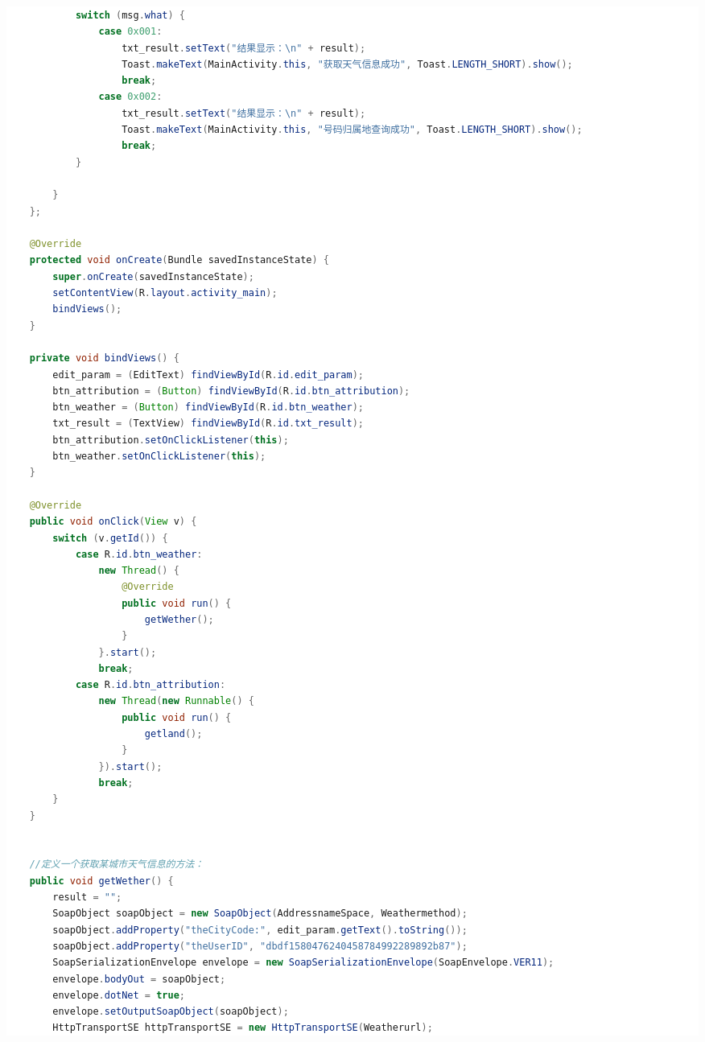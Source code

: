 ```java
            switch (msg.what) {
                case 0x001:
                    txt_result.setText("结果显示：\n" + result);
                    Toast.makeText(MainActivity.this, "获取天气信息成功", Toast.LENGTH_SHORT).show();
                    break;
                case 0x002:
                    txt_result.setText("结果显示：\n" + result);
                    Toast.makeText(MainActivity.this, "号码归属地查询成功", Toast.LENGTH_SHORT).show();
                    break;
            }

        }
    };

    @Override
    protected void onCreate(Bundle savedInstanceState) {
        super.onCreate(savedInstanceState);
        setContentView(R.layout.activity_main);
        bindViews();
    }

    private void bindViews() {
        edit_param = (EditText) findViewById(R.id.edit_param);
        btn_attribution = (Button) findViewById(R.id.btn_attribution);
        btn_weather = (Button) findViewById(R.id.btn_weather);
        txt_result = (TextView) findViewById(R.id.txt_result);
        btn_attribution.setOnClickListener(this);
        btn_weather.setOnClickListener(this);
    }

    @Override
    public void onClick(View v) {
        switch (v.getId()) {
            case R.id.btn_weather:
                new Thread() {
                    @Override
                    public void run() {
                        getWether();
                    }
                }.start();
                break;
            case R.id.btn_attribution:
                new Thread(new Runnable() {
                    public void run() {
                        getland();
                    }
                }).start();
                break;
        }
    }


    //定义一个获取某城市天气信息的方法：
    public void getWether() {
        result = "";
        SoapObject soapObject = new SoapObject(AddressnameSpace, Weathermethod);
        soapObject.addProperty("theCityCode:", edit_param.getText().toString());
        soapObject.addProperty("theUserID", "dbdf1580476240458784992289892b87");
        SoapSerializationEnvelope envelope = new SoapSerializationEnvelope(SoapEnvelope.VER11);
        envelope.bodyOut = soapObject;
        envelope.dotNet = true;
        envelope.setOutputSoapObject(soapObject);
        HttpTransportSE httpTransportSE = new HttpTransportSE(Weatherurl);
```